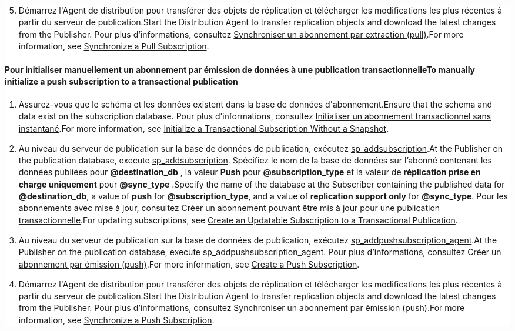 5.  <span data-ttu-id="01aa4-130">Démarrez l'Agent de distribution pour transférer des objets de réplication et télécharger les modifications les plus récentes à partir du serveur de publication.</span><span class="sxs-lookup"><span data-stu-id="01aa4-130">Start the Distribution Agent to transfer replication objects and download the latest changes from the Publisher.</span></span> <span data-ttu-id="01aa4-131">Pour plus d’informations, consultez [Synchroniser un abonnement par extraction (pull)](synchronize-a-pull-subscription.md).</span><span class="sxs-lookup"><span data-stu-id="01aa4-131">For more information, see [Synchronize a Pull Subscription](synchronize-a-pull-subscription.md).</span></span>  
  
#### <a name="to-manually-initialize-a-push-subscription-to-a-transactional-publication"></a><span data-ttu-id="01aa4-132">Pour initialiser manuellement un abonnement par émission de données à une publication transactionnelle</span><span class="sxs-lookup"><span data-stu-id="01aa4-132">To manually initialize a push subscription to a transactional publication</span></span>  
  
1.  <span data-ttu-id="01aa4-133">Assurez-vous que le schéma et les données existent dans la base de données d'abonnement.</span><span class="sxs-lookup"><span data-stu-id="01aa4-133">Ensure that the schema and data exist on the subscription database.</span></span> <span data-ttu-id="01aa4-134">Pour plus d’informations, consultez [Initialiser un abonnement transactionnel sans instantané](initialize-a-transactional-subscription-without-a-snapshot.md).</span><span class="sxs-lookup"><span data-stu-id="01aa4-134">For more information, see [Initialize a Transactional Subscription Without a Snapshot](initialize-a-transactional-subscription-without-a-snapshot.md).</span></span>  
  
2.  <span data-ttu-id="01aa4-135">Au niveau du serveur de publication sur la base de données de publication, exécutez [sp_addsubscription](/sql/relational-databases/system-stored-procedures/sp-addsubscription-transact-sql).</span><span class="sxs-lookup"><span data-stu-id="01aa4-135">At the Publisher on the publication database, execute [sp_addsubscription](/sql/relational-databases/system-stored-procedures/sp-addsubscription-transact-sql).</span></span> <span data-ttu-id="01aa4-136">Spécifiez le nom de la base de données sur l’abonné contenant les données publiées pour **@destination_db** , la valeur **Push** pour **@subscription_type** et la valeur de **réplication prise en charge uniquement** pour **@sync_type** .</span><span class="sxs-lookup"><span data-stu-id="01aa4-136">Specify the name of the database at the Subscriber containing the published data for **@destination_db**, a value of **push** for **@subscription_type**, and a value of **replication support only** for **@sync_type**.</span></span> <span data-ttu-id="01aa4-137">Pour les abonnements avec mise à jour, consultez [Créer un abonnement pouvant être mis à jour pour une publication transactionnelle](publish/create-an-updatable-subscription-to-a-transactional-publication.md).</span><span class="sxs-lookup"><span data-stu-id="01aa4-137">For updating subscriptions, see [Create an Updatable Subscription to a Transactional Publication](publish/create-an-updatable-subscription-to-a-transactional-publication.md).</span></span>  
  
3.  <span data-ttu-id="01aa4-138">Au niveau du serveur de publication sur la base de données de publication, exécutez [sp_addpushsubscription_agent](/sql/relational-databases/system-stored-procedures/sp-addpullsubscription-agent-transact-sql).</span><span class="sxs-lookup"><span data-stu-id="01aa4-138">At the Publisher on the publication database, execute [sp_addpushsubscription_agent](/sql/relational-databases/system-stored-procedures/sp-addpullsubscription-agent-transact-sql).</span></span> <span data-ttu-id="01aa4-139">Pour plus d’informations, consultez [Créer un abonnement par émission (push)](create-a-push-subscription.md).</span><span class="sxs-lookup"><span data-stu-id="01aa4-139">For more information, see [Create a Push Subscription](create-a-push-subscription.md).</span></span>  
  
4.  <span data-ttu-id="01aa4-140">Démarrez l'Agent de distribution pour transférer des objets de réplication et télécharger les modifications les plus récentes à partir du serveur de publication.</span><span class="sxs-lookup"><span data-stu-id="01aa4-140">Start the Distribution Agent to transfer replication objects and download the latest changes from the Publisher.</span></span> <span data-ttu-id="01aa4-141">Pour plus d’informations, consultez [Synchroniser un abonnement par émission (push)](synchronize-a-push-subscription.md).</span><span class="sxs-lookup"><span data-stu-id="01aa4-141">For more information, see [Synchronize a Push Subscription](synchronize-a-push-subscription.md).</span></span>  
  